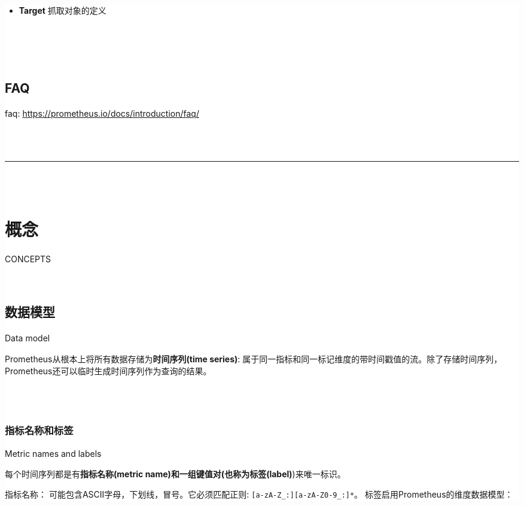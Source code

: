 - **Target**
抓取对象的定义



<br/>
<br/>
<br/>


## FAQ

faq: <https://prometheus.io/docs/introduction/faq/>



<br/>
<br/>

---

<br/>
<br/>



# 概念

CONCEPTS


<br/>


## 数据模型

Data model


Prometheus从根本上将所有数据存储为**时间序列(time series)**: 属于同一指标和同一标记维度的带时间戳值的流。除了存储时间序列，Prometheus还可以临时生成时间序列作为查询的结果。


<br/>
<br/>


### 指标名称和标签

Metric names and labels


每个时间序列都是有**指标名称(metric name)**和一组键值对(也称为**标签(label)**)来唯一标识。

指标名称： 可能包含ASCII字母，下划线，冒号。它必须匹配正则: `[a-zA-Z_:][a-zA-Z0-9_:]*`。
标签启用Prometheus的维度数据模型：







